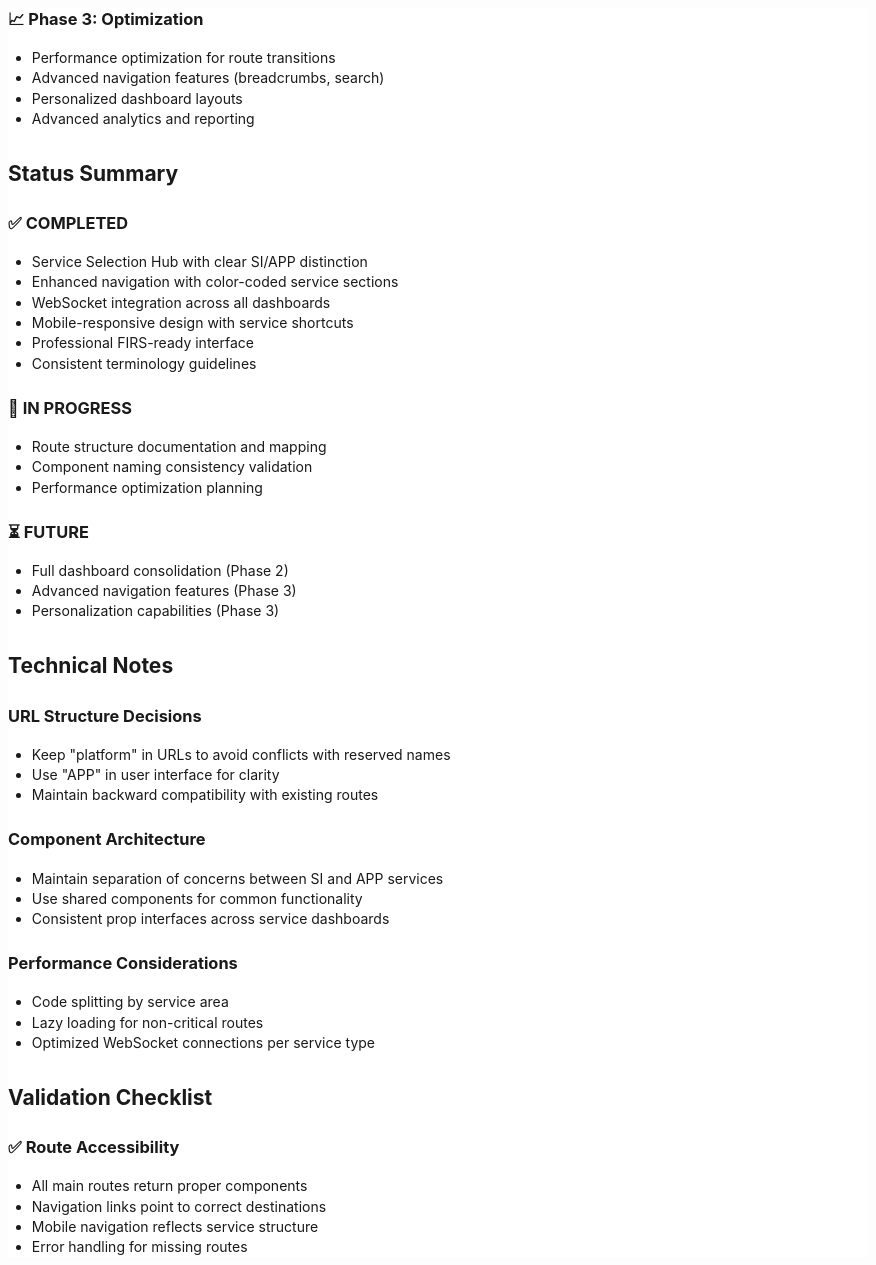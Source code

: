### 📈 **Phase 3: Optimization**
- Performance optimization for route transitions
- Advanced navigation features (breadcrumbs, search)
- Personalized dashboard layouts
- Advanced analytics and reporting

## Status Summary

### ✅ **COMPLETED**
- Service Selection Hub with clear SI/APP distinction
- Enhanced navigation with color-coded service sections
- WebSocket integration across all dashboards
- Mobile-responsive design with service shortcuts
- Professional FIRS-ready interface
- Consistent terminology guidelines

### 🔄 **IN PROGRESS**
- Route structure documentation and mapping
- Component naming consistency validation
- Performance optimization planning

### ⏳ **FUTURE**
- Full dashboard consolidation (Phase 2)
- Advanced navigation features (Phase 3)
- Personalization capabilities (Phase 3)

## Technical Notes

### **URL Structure Decisions**
- Keep "platform" in URLs to avoid conflicts with reserved names
- Use "APP" in user interface for clarity
- Maintain backward compatibility with existing routes

### **Component Architecture**
- Maintain separation of concerns between SI and APP services
- Use shared components for common functionality
- Consistent prop interfaces across service dashboards

### **Performance Considerations**
- Code splitting by service area
- Lazy loading for non-critical routes
- Optimized WebSocket connections per service type

## Validation Checklist

### ✅ **Route Accessibility**
- All main routes return proper components
- Navigation links point to correct destinations  
- Mobile navigation reflects service structure
- Error handling for missing routes
